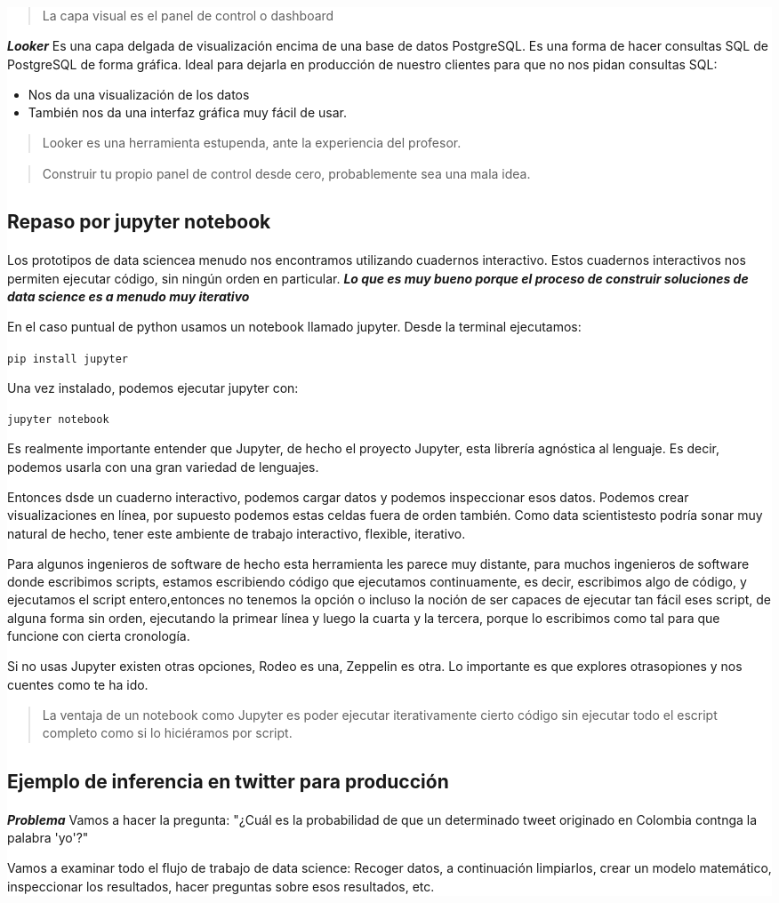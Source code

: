 > La capa visual es el panel de control o dashboard

***Looker*** Es una capa delgada de visualización encima de una base de datos PostgreSQL. Es una forma de hacer consultas SQL de PostgreSQL de forma gráfica. Ideal para dejarla en producción de nuestro clientes para que  no nos pidan consultas SQL:

- Nos da una visualización de los datos
- También nos da una interfaz gráfica muy fácil de usar.

> Looker es una herramienta estupenda, ante la experiencia del profesor.

> Construir tu propio panel de control desde cero, probablemente sea una mala idea.

## Repaso por jupyter notebook

Los prototipos de data sciencea menudo nos encontramos utilizando cuadernos interactivo. Estos cuadernos interactivos nos permiten ejecutar código, sin ningún orden en particular. ***Lo que es muy bueno porque el proceso de construir soluciones de data science es a menudo muy iterativo***

En el caso puntual de python usamos un notebook llamado jupyter. Desde la terminal ejecutamos:

```
pip install jupyter
```

Una vez instalado, podemos ejecutar jupyter con:
```
jupyter notebook
```

Es realmente importante entender que Jupyter, de hecho el proyecto Jupyter, esta librería agnóstica al lenguaje. Es decir, podemos usarla con una gran variedad de lenguajes.

Entonces dsde un cuaderno interactivo, podemos cargar datos y podemos inspeccionar esos datos. Podemos crear visualizaciones en línea, por supuesto podemos estas celdas fuera de orden también. Como data scientistesto podría sonar muy natural de hecho, tener este ambiente de trabajo interactivo, flexible, iterativo.

Para algunos ingenieros de software de hecho esta herramienta les parece muy distante, para muchos ingenieros de software donde escribimos scripts, estamos escribiendo código que ejecutamos continuamente, es decir, escribimos algo de código, y ejecutamos el script entero,entonces no tenemos la opción o incluso la noción de ser capaces de ejecutar tan fácil eses script, de alguna forma sin orden, ejecutando la primear línea y luego la cuarta y la tercera, porque lo escribimos como tal para que funcione con cierta cronología.

Si no usas Jupyter existen otras opciones, Rodeo es una, Zeppelin es otra. Lo importante es que explores otrasopiones y nos cuentes como te ha ido.

> La ventaja de un notebook como Jupyter es poder ejecutar iterativamente cierto código sin ejecutar todo el escript completo como si lo hiciéramos por script.

## Ejemplo de inferencia en twitter para producción

***Problema*** Vamos a hacer la pregunta: "¿Cuál es la probabilidad de que un determinado tweet originado en Colombia contnga la palabra 'yo'?"

Vamos a examinar todo el flujo de trabajo de data science: Recoger datos, a continuación limpiarlos, crear un modelo matemático, inspeccionar los resultados, hacer preguntas sobre esos resultados, etc.

